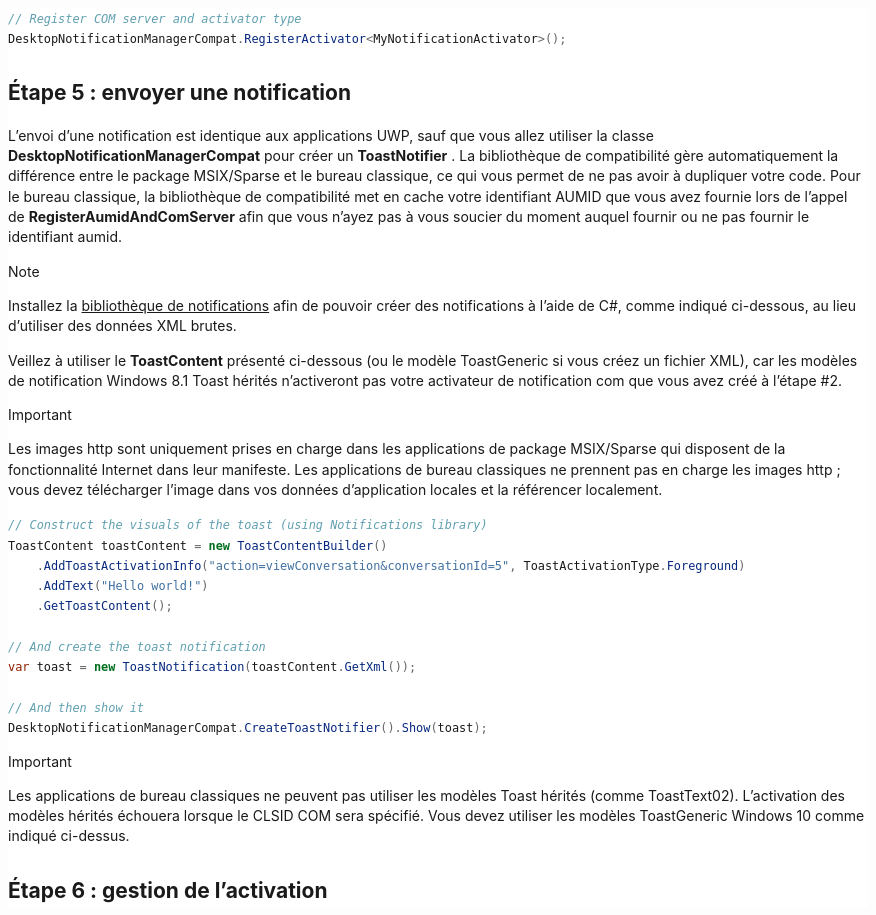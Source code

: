 ```csharp
// Register COM server and activator type
DesktopNotificationManagerCompat.RegisterActivator<MyNotificationActivator>();
```


## <a name="step-5-send-a-notification"></a>Étape 5 : envoyer une notification

L’envoi d’une notification est identique aux applications UWP, sauf que vous allez utiliser la classe **DesktopNotificationManagerCompat** pour créer un **ToastNotifier** . La bibliothèque de compatibilité gère automatiquement la différence entre le package MSIX/Sparse et le bureau classique, ce qui vous permet de ne pas avoir à dupliquer votre code. Pour le bureau classique, la bibliothèque de compatibilité met en cache votre identifiant AUMID que vous avez fournie lors de l’appel de **RegisterAumidAndComServer** afin que vous n’ayez pas à vous soucier du moment auquel fournir ou ne pas fournir le identifiant aumid.

> [!NOTE]
> Installez la [bibliothèque de notifications](https://www.nuget.org/packages/Microsoft.Toolkit.Uwp.Notifications/) afin de pouvoir créer des notifications à l’aide de C#, comme indiqué ci-dessous, au lieu d’utiliser des données XML brutes.

Veillez à utiliser le **ToastContent** présenté ci-dessous (ou le modèle ToastGeneric si vous créez un fichier XML), car les modèles de notification Windows 8.1 Toast hérités n’activeront pas votre activateur de notification com que vous avez créé à l’étape #2.

> [!IMPORTANT]
> Les images http sont uniquement prises en charge dans les applications de package MSIX/Sparse qui disposent de la fonctionnalité Internet dans leur manifeste. Les applications de bureau classiques ne prennent pas en charge les images http ; vous devez télécharger l’image dans vos données d’application locales et la référencer localement.

```csharp
// Construct the visuals of the toast (using Notifications library)
ToastContent toastContent = new ToastContentBuilder()
    .AddToastActivationInfo("action=viewConversation&conversationId=5", ToastActivationType.Foreground)
    .AddText("Hello world!")
    .GetToastContent();

// And create the toast notification
var toast = new ToastNotification(toastContent.GetXml());

// And then show it
DesktopNotificationManagerCompat.CreateToastNotifier().Show(toast);
```

> [!IMPORTANT]
> Les applications de bureau classiques ne peuvent pas utiliser les modèles Toast hérités (comme ToastText02). L’activation des modèles hérités échouera lorsque le CLSID COM sera spécifié. Vous devez utiliser les modèles ToastGeneric Windows 10 comme indiqué ci-dessus.


## <a name="step-6-handling-activation"></a>Étape 6 : gestion de l’activation
